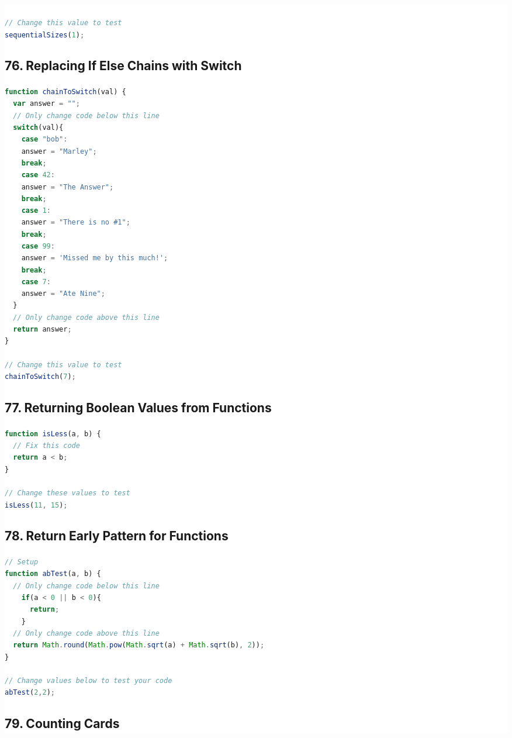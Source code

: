 ```js

// Change this value to test
sequentialSizes(1);
```
## 76. Replacing If Else Chains with Switch
```js
function chainToSwitch(val) {
  var answer = "";
  // Only change code below this line
  switch(val){
    case "bob":
    answer = "Marley";
    break;
    case 42:
    answer = "The Answer";
    break;
    case 1:
    answer = "There is no #1";
    break;
    case 99:
    answer = 'Missed me by this much!';
    break;
    case 7:
    answer = "Ate Nine";
  }
  // Only change code above this line  
  return answer;  
}

// Change this value to test
chainToSwitch(7);
```
## 77. Returning Boolean Values from Functions
```js
function isLess(a, b) {
  // Fix this code
  return a < b;
}

// Change these values to test
isLess(11, 15);
```
## 78. Return Early Pattern for Functions
```js
// Setup
function abTest(a, b) {
  // Only change code below this line
    if(a < 0 || b < 0){
      return;
    }
  // Only change code above this line
  return Math.round(Math.pow(Math.sqrt(a) + Math.sqrt(b), 2));
}

// Change values below to test your code
abTest(2,2);
```
## 79. Counting Cards
